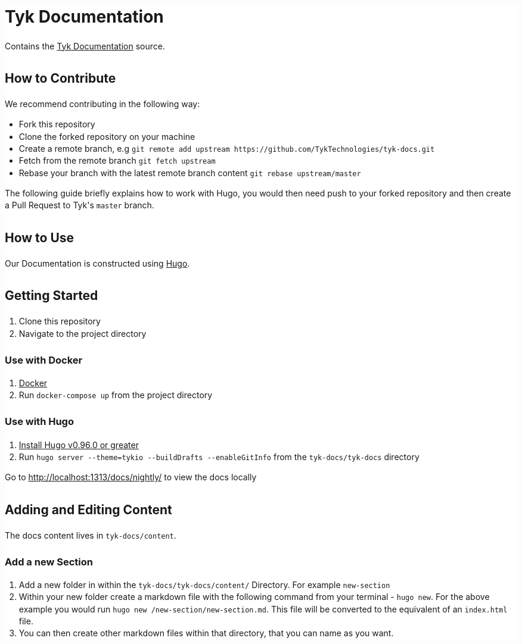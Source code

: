 # Tyk Documentation

Contains the [Tyk Documentation](https://tyk.io/docs/) source.

## How to Contribute

We recommend contributing in the following way:

* Fork this repository
* Clone the forked repository on your machine
* Create a remote branch, e.g `git remote add upstream https://github.com/TykTechnologies/tyk-docs.git`
* Fetch from the remote branch `git fetch upstream`
* Rebase your branch with the latest remote branch content `git rebase upstream/master`

The following guide briefly explains how to work with Hugo, you would then need push to your forked repository and then create a Pull Request to Tyk's `master` branch.

## How to Use

Our Documentation is constructed using [Hugo](http://gohugo.io/).

## Getting Started
1. Clone this repository 
2. Navigate to the project directory

### Use with Docker
1. [Docker](https://docs.docker.com/get-docker/)
2. Run `docker-compose up` from the project directory

### Use with Hugo
1. [Install Hugo v0.96.0 or greater](https://github.com/gohugoio/hugo/releases)
2. Run `hugo server --theme=tykio --buildDrafts --enableGitInfo` from the `tyk-docs/tyk-docs` directory

Go to  [http://localhost:1313/docs/nightly/](http://localhost:1313/docs/nightly/) to view the docs locally

## Adding and Editing Content

The docs content lives in `tyk-docs/content`.

### Add a new Section

1. Add a new folder in within the `tyk-docs/tyk-docs/content/` Directory. For example `new-section`
2. Within your new folder create a markdown file with the following command from your terminal - `hugo new`. For the above example you would run `hugo new /new-section/new-section.md`. This file will be converted to the equivalent of an `index.html` file.
3. You can then create other markdown files within that directory, that you can name as you want.
